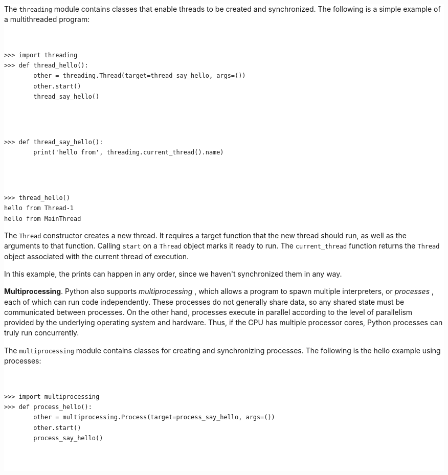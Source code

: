 The `threading` module contains classes that enable threads to be created and
synchronized. The following is a simple example of a multithreaded program:


​    

    >>> import threading
    >>> def thread_hello():
            other = threading.Thread(target=thread_say_hello, args=())
            other.start()
            thread_say_hello()


​    
​    

    >>> def thread_say_hello():
            print('hello from', threading.current_thread().name)


​    
​    

    >>> thread_hello()
    hello from Thread-1
    hello from MainThread


The `Thread` constructor creates a new thread. It requires a target function
that the new thread should run, as well as the arguments to that function.
Calling `start` on a `Thread` object marks it ready to run. The
`current_thread` function returns the `Thread` object associated with the
current thread of execution.

In this example, the prints can happen in any order, since we haven't
synchronized them in any way.

**Multiprocessing**. Python also supports _multiprocessing_ , which allows a
program to spawn multiple interpreters, or _processes_ , each of which can run
code independently. These processes do not generally share data, so any shared
state must be communicated between processes. On the other hand, processes
execute in parallel according to the level of parallelism provided by the
underlying operating system and hardware. Thus, if the CPU has multiple
processor cores, Python processes can truly run concurrently.

The `multiprocessing` module contains classes for creating and synchronizing
processes. The following is the hello example using processes:


​    

    >>> import multiprocessing
    >>> def process_hello():
            other = multiprocessing.Process(target=process_say_hello, args=())
            other.start()
            process_say_hello()


​    
​    
